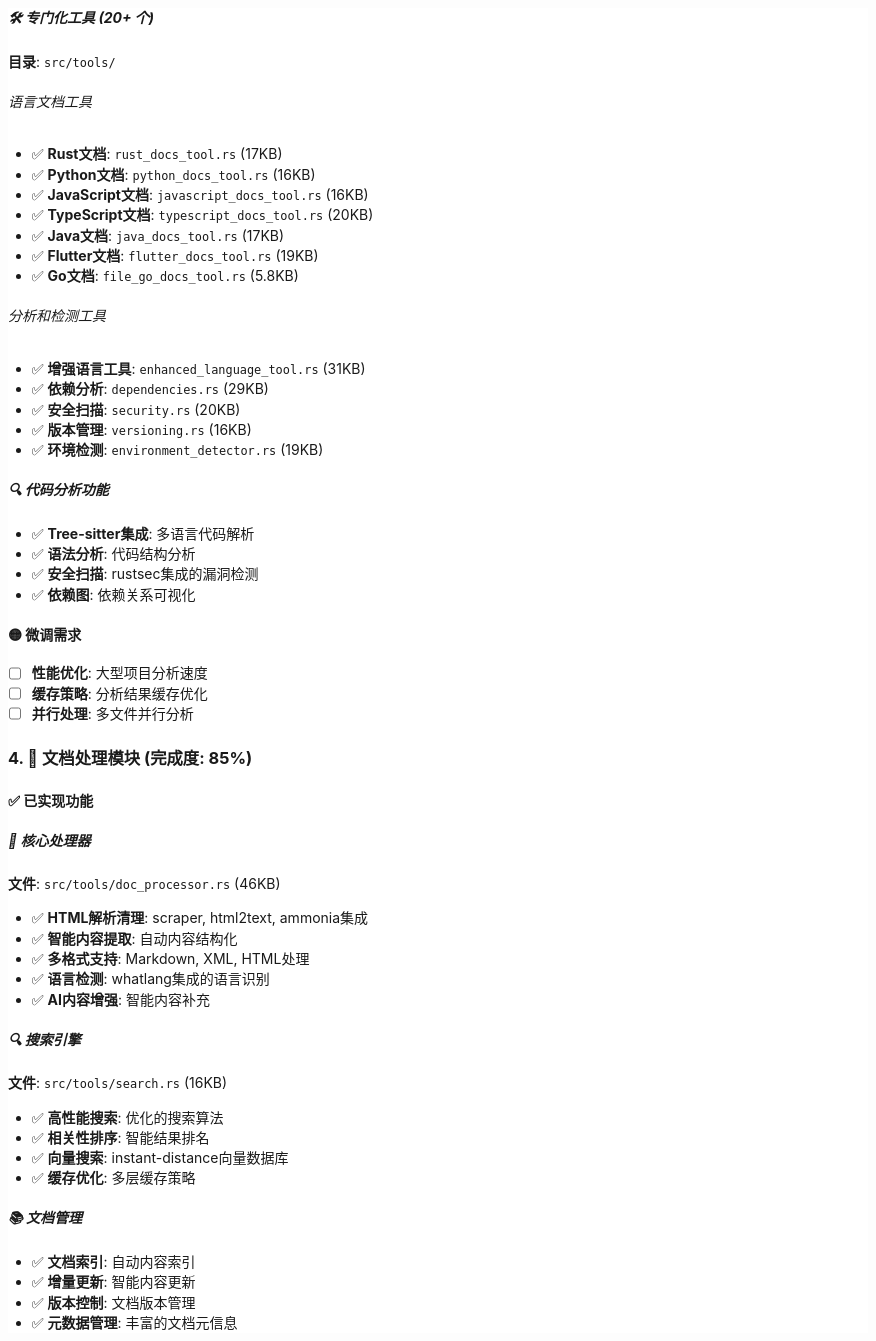 ##### 🛠️ 专门化工具 (20+ 个)
**目录**: `src/tools/`

###### 语言文档工具
- ✅ **Rust文档**: `rust_docs_tool.rs` (17KB)
- ✅ **Python文档**: `python_docs_tool.rs` (16KB) 
- ✅ **JavaScript文档**: `javascript_docs_tool.rs` (16KB)
- ✅ **TypeScript文档**: `typescript_docs_tool.rs` (20KB)
- ✅ **Java文档**: `java_docs_tool.rs` (17KB)
- ✅ **Flutter文档**: `flutter_docs_tool.rs` (19KB)
- ✅ **Go文档**: `file_go_docs_tool.rs` (5.8KB)

###### 分析和检测工具
- ✅ **增强语言工具**: `enhanced_language_tool.rs` (31KB)
- ✅ **依赖分析**: `dependencies.rs` (29KB)
- ✅ **安全扫描**: `security.rs` (20KB)
- ✅ **版本管理**: `versioning.rs` (16KB)
- ✅ **环境检测**: `environment_detector.rs` (19KB)

##### 🔍 代码分析功能
- ✅ **Tree-sitter集成**: 多语言代码解析
- ✅ **语法分析**: 代码结构分析
- ✅ **安全扫描**: rustsec集成的漏洞检测
- ✅ **依赖图**: 依赖关系可视化

#### 🟡 微调需求
- [ ] **性能优化**: 大型项目分析速度
- [ ] **缓存策略**: 分析结果缓存优化
- [ ] **并行处理**: 多文件并行分析

### 4. 📄 文档处理模块 (完成度: 85%)

#### ✅ 已实现功能

##### 🔧 核心处理器
**文件**: `src/tools/doc_processor.rs` (46KB)
- ✅ **HTML解析清理**: scraper, html2text, ammonia集成
- ✅ **智能内容提取**: 自动内容结构化
- ✅ **多格式支持**: Markdown, XML, HTML处理
- ✅ **语言检测**: whatlang集成的语言识别
- ✅ **AI内容增强**: 智能内容补充

##### 🔍 搜索引擎
**文件**: `src/tools/search.rs` (16KB)
- ✅ **高性能搜索**: 优化的搜索算法
- ✅ **相关性排序**: 智能结果排名
- ✅ **向量搜索**: instant-distance向量数据库
- ✅ **缓存优化**: 多层缓存策略

##### 📚 文档管理
- ✅ **文档索引**: 自动内容索引
- ✅ **增量更新**: 智能内容更新
- ✅ **版本控制**: 文档版本管理
- ✅ **元数据管理**: 丰富的文档元信息
